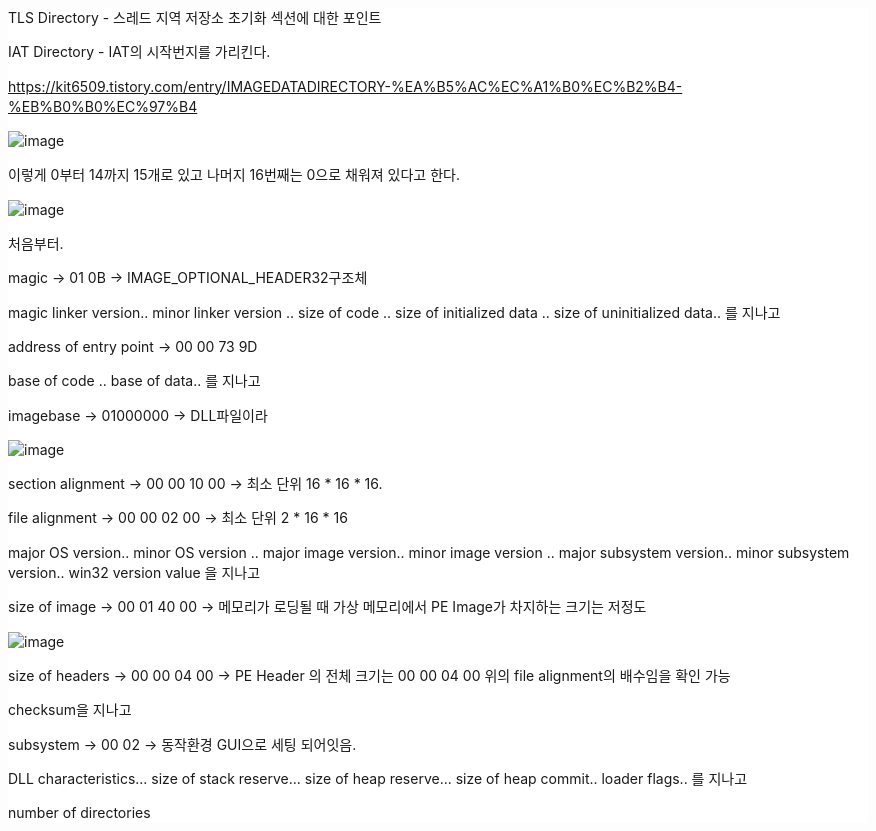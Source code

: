TLS Directory - 스레드 지역 저장소 초기화 섹션에 대한 포인트

IAT Directory - IAT의 시작번지를 가리킨다.

https://kit6509.tistory.com/entry/IMAGEDATADIRECTORY-%EA%B5%AC%EC%A1%B0%EC%B2%B4-%EB%B0%B0%EC%97%B4

![image](https://github.com/19GHYun/2023_01/assets/94778099/0077791a-0a26-4103-9495-5fc0ab7a7267)

이렇게 0부터 14까지 15개로 있고 나머지 16번째는 0으로 채워져 있다고 한다.

![image](https://github.com/19GHYun/2023_01/assets/94778099/cb5e45b3-2413-4a02-81b9-003ddccf4653)

처음부터.

magic -> 01 0B  -> IMAGE_OPTIONAL_HEADER32구조체

magic linker version.. minor linker version .. size of code .. size of initialized data .. size of uninitialized data.. 를 지나고

address of entry point -> 00 00 73 9D

base of code .. base of data.. 를 지나고

imagebase -> 01000000 -> DLL파일이라




![image](https://github.com/19GHYun/2023_01/assets/94778099/712eef4b-70cc-4404-bad8-2824e38b1fc6)

section alignment -> 00 00 10 00 -> 최소 단위 16 * 16 * 16.

file alignment -> 00 00 02 00 -> 최소 단위 2 * 16 * 16

major OS version.. minor OS version .. major image version.. minor image version .. major subsystem version.. minor subsystem version.. win32 version value 을 지나고

size of image -> 00 01 40 00 -> 메모리가 로딩될 때 가상 메모리에서 PE Image가 차지하는 크기는 저정도



![image](https://github.com/19GHYun/2023_01/assets/94778099/250f0186-96e0-4632-87a9-e264146e794e)


size of headers -> 00 00 04 00 -> PE Header 의 전체 크기는 00 00 04 00 위의 file alignment의 배수임을 확인 가능

checksum을 지나고

subsystem -> 00 02 -> 동작환경 GUI으로 세팅 되어잇음.

DLL characteristics... size of stack reserve... size of heap reserve... size of heap commit.. loader flags.. 를 지나고

number of directories 





